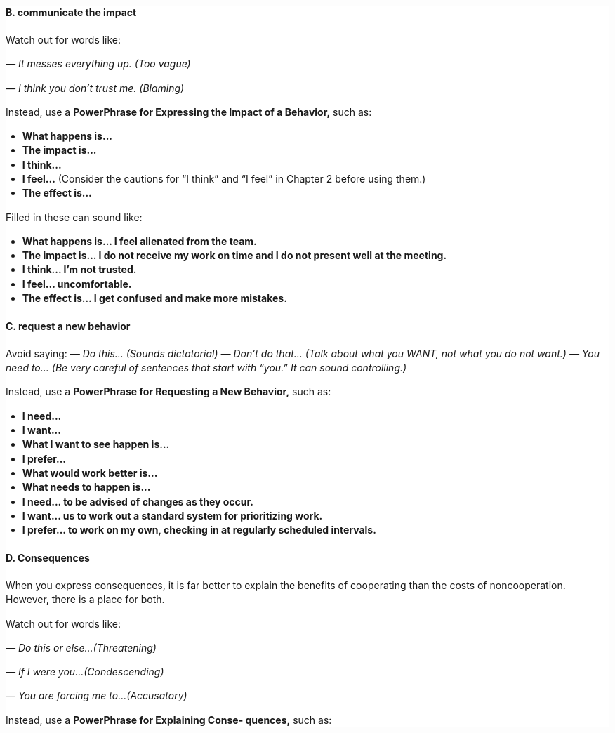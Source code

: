 

#### B. communicate the impact

Watch out for words like:

*— It messes everything up. (Too vague)*

*— I think you don’t trust me. (Blaming)*

Instead, use a **PowerPhrase for Expressing the Impact of a Behavior,** such as:

- **What happens is...**
- **The impact is...**
- **I think...**
- **I feel...** (Consider the cautions for “I think” and “I feel” in Chapter 2 before using them.)
- **The effect is...**

Filled in these can sound like:

- **What happens is... I feel alienated from the team.**
- **The impact is... I do not receive my work on time and I do not present well at the meeting.**
- **I think... I’m not trusted.**
- **I feel... uncomfortable.**
- **The effect is... I get confused and make more mistakes.**

#### C. request a new behavior

Avoid saying:
*—  Do this... (Sounds dictatorial)*
*—  Don’t do that... (Talk about what you WANT, not what you do not want.)*
*—  You need to... (Be very careful of sentences that start with “you.” It can sound controlling.)*

Instead, use a **PowerPhrase for Requesting a New Behavior,** such as:

- **I need...**
- **I want...**
- **What I want to see happen is...**
- **I prefer...**
- **What would work better is...**
- **What needs to happen is...**
- **I need... to be advised of changes as they occur.**
- **I want... us to work out a standard system for prioritizing work.**
- **I prefer... to work on my own, checking in at regularly scheduled intervals.**

#### D. Consequences

When you express consequences, it is far better to explain the benefits of cooperating than the costs of noncooperation. However, there is a place for both.

Watch out for words like:

*— Do this or else...(Threatening)*

*— If I were you...(Condescending)*

*— You are forcing me to...(Accusatory)*

Instead, use a **PowerPhrase for Explaining Conse- quences,** such as:
